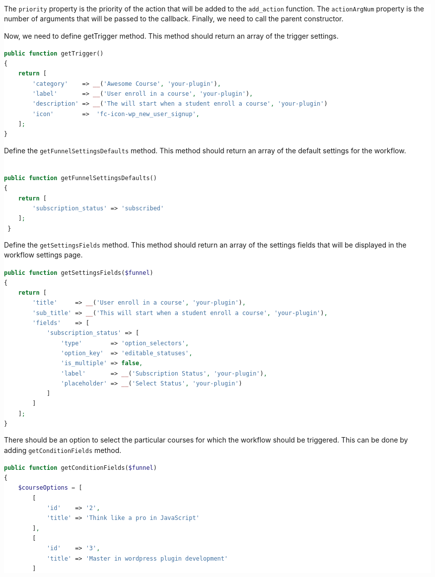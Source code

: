 The `priority` property is the priority of the action that will be added to the `add_action` function.
The `actionArgNum` property is the number of arguments that will be passed to the callback.
Finally, we need to call the parent constructor.

Now, we need to define getTrigger method. This method should return an array of the trigger settings.

```php
public function getTrigger()
{
    return [
        'category'    => __('Awesome Course', 'your-plugin'),
        'label'       => __('User enroll in a course', 'your-plugin'),
        'description' => __('The will start when a student enroll a course', 'your-plugin')
        'icon'        =>  'fc-icon-wp_new_user_signup',
    ];
}
```

Define the `getFunnelSettingsDefaults` method. This method should return an array of the default settings for the workflow.
```php

public function getFunnelSettingsDefaults()
{
    return [
        'subscription_status' => 'subscribed'
    ];
 }
```

Define the `getSettingsFields` method. This method should return an array of the settings fields that will be displayed in the workflow settings page.
```php
public function getSettingsFields($funnel)
{
    return [
        'title'     => __('User enroll in a course', 'your-plugin'),
        'sub_title' => __('This will start when a student enroll a course', 'your-plugin'),
        'fields'    => [
            'subscription_status' => [
                'type'        => 'option_selectors',
                'option_key'  => 'editable_statuses',
                'is_multiple' => false,
                'label'       => __('Subscription Status', 'your-plugin'),
                'placeholder' => __('Select Status', 'your-plugin')
            ]
        ]
    ];
}
```
There should be an option to select the particular courses for which the workflow should be triggered.
This can be done by adding `getConditionFields` method.
```php
public function getConditionFields($funnel)
{
    $courseOptions = [
        [
            'id'    => '2',
            'title' => 'Think like a pro in JavaScript'
        ],
        [
            'id'    => '3',
            'title' => 'Master in wordpress plugin development'
        ]
```